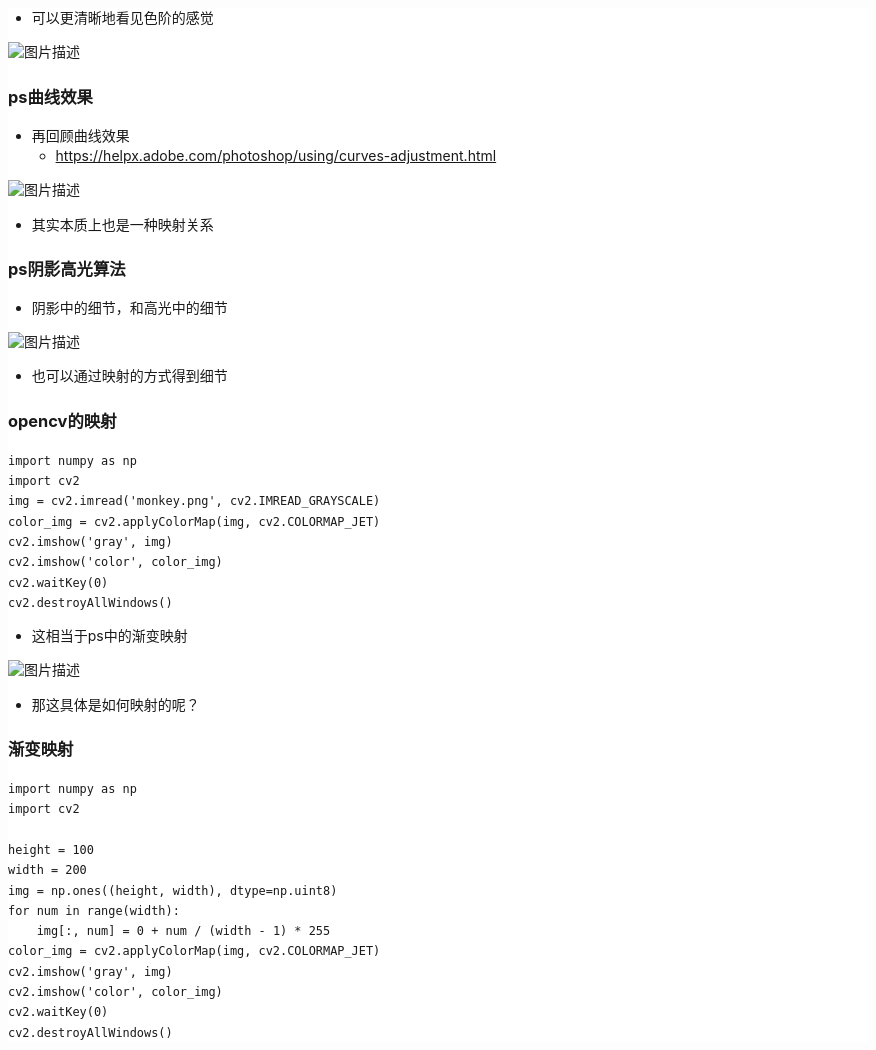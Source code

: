 - 可以更清晰地看见色阶的感觉

![图片描述](https://doc.shiyanlou.com/courses/uid1190679-20240115-1705287433439)

### ps曲线效果

- 再回顾曲线效果
	- https://helpx.adobe.com/photoshop/using/curves-adjustment.html

![图片描述](https://doc.shiyanlou.com/courses/uid1190679-20240115-1705291866619)

- 其实本质上也是一种映射关系

### ps阴影高光算法

- 阴影中的细节，和高光中的细节

![图片描述](https://doc.shiyanlou.com/courses/uid1190679-20240115-1705292029470)

- 也可以通过映射的方式得到细节

### opencv的映射

```
import numpy as np
import cv2
img = cv2.imread('monkey.png', cv2.IMREAD_GRAYSCALE)
color_img = cv2.applyColorMap(img, cv2.COLORMAP_JET)
cv2.imshow('gray', img)
cv2.imshow('color', color_img)
cv2.waitKey(0)
cv2.destroyAllWindows()
```

- 这相当于ps中的渐变映射

![图片描述](https://doc.shiyanlou.com/courses/uid1190679-20240115-1705298986097)

- 那这具体是如何映射的呢？

### 渐变映射

```
import numpy as np
import cv2

height = 100
width = 200
img = np.ones((height, width), dtype=np.uint8)
for num in range(width):
    img[:, num] = 0 + num / (width - 1) * 255
color_img = cv2.applyColorMap(img, cv2.COLORMAP_JET)
cv2.imshow('gray', img)
cv2.imshow('color', color_img)
cv2.waitKey(0)
cv2.destroyAllWindows()
```
